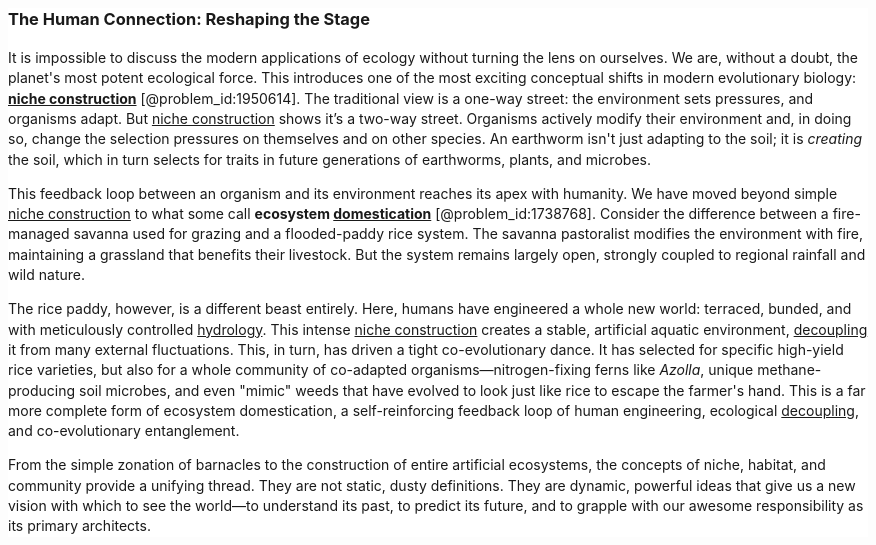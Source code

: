 ### The Human Connection: Reshaping the Stage

It is impossible to discuss the modern applications of ecology without turning the lens on ourselves. We are, without a doubt, the planet's most potent ecological force. This introduces one of the most exciting conceptual shifts in modern evolutionary biology: **[niche construction](@article_id:166373)** [@problem_id:1950614]. The traditional view is a one-way street: the environment sets pressures, and organisms adapt. But [niche construction](@article_id:166373) shows it’s a two-way street. Organisms actively modify their environment and, in doing so, change the selection pressures on themselves and on other species. An earthworm isn't just adapting to the soil; it is *creating* the soil, which in turn selects for traits in future generations of earthworms, plants, and microbes.

This feedback loop between an organism and its environment reaches its apex with humanity. We have moved beyond simple [niche construction](@article_id:166373) to what some call **ecosystem [domestication](@article_id:260965)** [@problem_id:1738768]. Consider the difference between a fire-managed savanna used for grazing and a flooded-paddy rice system. The savanna pastoralist modifies the environment with fire, maintaining a grassland that benefits their livestock. But the system remains largely open, strongly coupled to regional rainfall and wild nature.

The rice paddy, however, is a different beast entirely. Here, humans have engineered a whole new world: terraced, bunded, and with meticulously controlled [hydrology](@article_id:185756). This intense [niche construction](@article_id:166373) creates a stable, artificial aquatic environment, [decoupling](@article_id:160396) it from many external fluctuations. This, in turn, has driven a tight co-evolutionary dance. It has selected for specific high-yield rice varieties, but also for a whole community of co-adapted organisms—nitrogen-fixing ferns like *Azolla*, unique methane-producing soil microbes, and even "mimic" weeds that have evolved to look just like rice to escape the farmer's hand. This is a far more complete form of ecosystem domestication, a self-reinforcing feedback loop of human engineering, ecological [decoupling](@article_id:160396), and co-evolutionary entanglement.

From the simple zonation of barnacles to the construction of entire artificial ecosystems, the concepts of niche, habitat, and community provide a unifying thread. They are not static, dusty definitions. They are dynamic, powerful ideas that give us a new vision with which to see the world—to understand its past, to predict its future, and to grapple with our awesome responsibility as its primary architects.